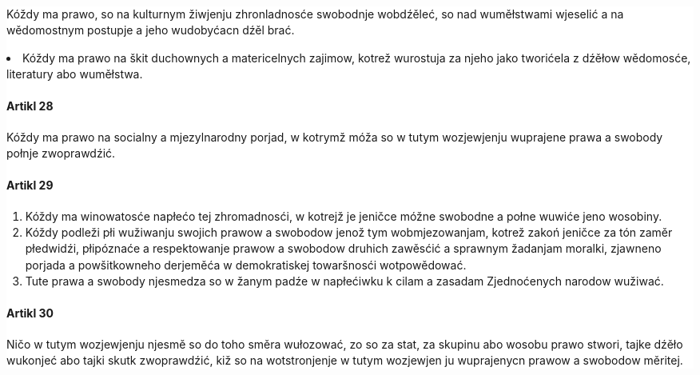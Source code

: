    Kóždy ma prawo, so na kulturnym žiwjenju zhronladnosće swobodnje wobdźěleć, so nad wuměłstwami wjeselić a na wědomostnym postupje a jeho wudobyćacn dźěl brać.
  </li>
  <li>
   Kóždy ma prawo na škit duchownych a matericelnych zajimow, kotrež wurostuja za njeho jako tworićela z dźěłow wědomosće, literatury abo wuměłstwa.
  </li>
 </ol>
 <h4>
  Artikl 28
 </h4>
 <p>
  Kóždy ma prawo na socialny a mjezylnarodny porjad, w kotrymž móža so w tutym wozjewjenju wuprajene prawa a swobody połnje zwoprawdźić.
 </p>
 <h4>
  Artikl 29
 </h4>
 <ol>
  <li>
   Kóždy ma winowatosće napłećo tej zhromadnosći, w kotrejž je jeničce móžne swobodne a połne wuwiće jeno wosobiny.
  </li>
  <li>
   Kóždy podleži płi wužiwanju swojich prawow a swobodow jenož tym wobmjezowanjam, kotrež zakoń jeničce za tón zaměr płedwidźi, płipóznaće a respektowanje prawow a swobodow druhich zawěsćić a sprawnym žadanjam moralki, zjawneno porjada a powšitkowneho derjeměća w demokratiskej towaršnosći wotpowědować.
  </li>
  <li>
   Tute prawa a swobody njesmedza so w žanym padźe w napłećiwku k cilam a zasadam Zjednoćenych narodow wužiwać.
  </li>
 </ol>
 <h4>
  Artikl 30
 </h4>
 <p>
  Ničo w tutym wozjewjenju njesmě so do toho směra wułozować, zo so za stat, za skupinu abo wosobu prawo stwori, tajke dźěło wukonjeć abo tajki skutk zwoprawdźić, kiž so na wotstronjenje w tutym wozjewjen ju wuprajenycn prawow a swobodow měritej.
 </p>
</div>
